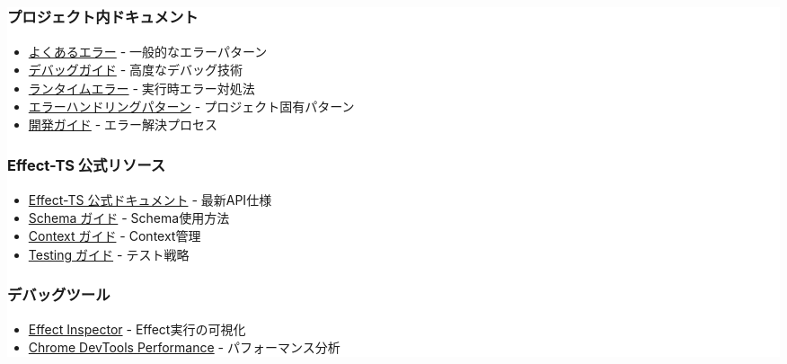 ### プロジェクト内ドキュメント

- [よくあるエラー](./common-errors.md) - 一般的なエラーパターン
- [デバッグガイド](./debugging-guide.md) - 高度なデバッグ技術
- [ランタイムエラー](./runtime-errors.md) - 実行時エラー対処法
- [エラーハンドリングパターン](../../explanations/design-patterns/02-error-handling-patterns.md) - プロジェクト固有パターン
- [開発ガイド](./error-resolution.md) - エラー解決プロセス

### Effect-TS 公式リソース

- [Effect-TS 公式ドキュメント](https://effect.website/) - 最新API仕様
- [Schema ガイド](https://effect.website/docs/guides/schema) - Schema使用方法
- [Context ガイド](https://effect.website/docs/guides/context-management) - Context管理
- [Testing ガイド](https://effect.website/docs/guides/testing) - テスト戦略

### デバッグツール

- [Effect Inspector](https://github.com/Effect-TS/effect-inspector) - Effect実行の可視化
- [Chrome DevTools Performance](https://developer.chrome.com/docs/devtools/performance/) - パフォーマンス分析
